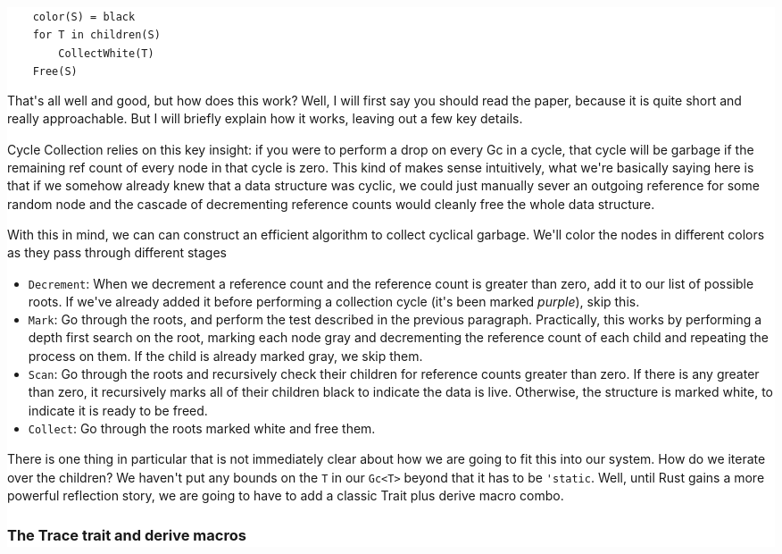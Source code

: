         color(S) = black
        for T in children(S)
            CollectWhite(T)
        Free(S)
</pre>
</td>
</tr>
</table>

That's all well and good, but how does this work? Well, I will first say you should read the paper, because it is quite
short and really approachable. But I will briefly explain how it works, leaving out a few key details. 

Cycle Collection relies on this key insight: if you were to perform a drop on every Gc in a cycle, that cycle will be 
garbage if the remaining ref count of every node in that cycle is zero. This kind of makes sense intuitively, what we're 
basically saying here is that if we somehow already knew that a data structure was cyclic, we could just manually sever
an outgoing reference for some random node and the cascade of decrementing reference counts would cleanly free the whole 
data structure. 

With this in mind, we can can construct an efficient algorithm to collect cyclical garbage. We'll color the nodes in 
different colors as they pass through different stages 

- `Decrement`: When we decrement a reference count and the reference count is greater than zero, add it to our list of
possible roots. If we've already added it before performing a collection cycle (it's been marked _purple_), skip this.
- `Mark`: Go through the roots, and perform the test described in the previous paragraph. Practically, this works by 
performing a depth first search on the root, marking each node gray and decrementing the reference count of each child
and repeating the process on them. If the child is already marked gray, we skip them.
- `Scan`: Go through the roots and recursively check their children for reference counts greater than zero. If there is
any greater than zero, it recursively marks all of their children black to indicate the data is live. Otherwise, the 
structure is marked white, to indicate it is ready to be freed.
- `Collect`: Go through the roots marked white and free them. 

There is one thing in particular that is not immediately clear about how we are going to fit this into our system. How do 
we iterate over the children? We haven't put any bounds on the `T` in our `Gc<T>` beyond that it has to be `'static`. Well,
until Rust gains a more powerful reflection story, we are going to have to add a classic Trait plus derive macro combo.

### The Trace trait and derive macros
